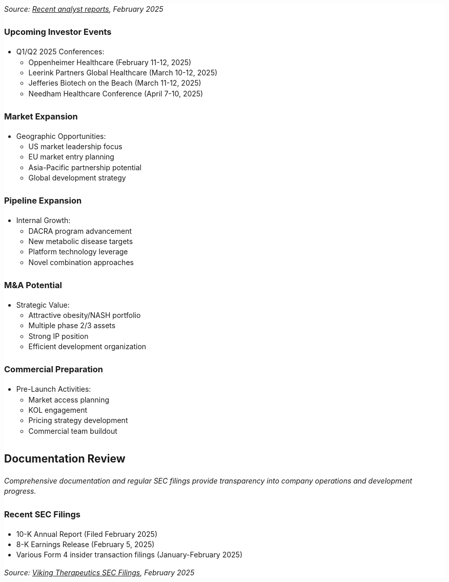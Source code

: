 *Source: [Recent analyst reports](https://ir.vikingtherapeutics.com/analyst-coverage), February 2025*

### Upcoming Investor Events
- Q1/Q2 2025 Conferences:
  - Oppenheimer Healthcare (February 11-12, 2025)
  - Leerink Partners Global Healthcare (March 10-12, 2025)
  - Jefferies Biotech on the Beach (March 11-12, 2025)
  - Needham Healthcare Conference (April 7-10, 2025)

### Market Expansion
- Geographic Opportunities:
  - US market leadership focus
  - EU market entry planning
  - Asia-Pacific partnership potential
  - Global development strategy

### Pipeline Expansion
- Internal Growth:
  - DACRA program advancement
  - New metabolic disease targets
  - Platform technology leverage
  - Novel combination approaches

### M&A Potential
- Strategic Value:
  - Attractive obesity/NASH portfolio
  - Multiple phase 2/3 assets
  - Strong IP position
  - Efficient development organization

### Commercial Preparation
- Pre-Launch Activities:
  - Market access planning
  - KOL engagement
  - Pricing strategy development
  - Commercial team buildout

## Documentation Review
*Comprehensive documentation and regular SEC filings provide transparency into company operations and development progress.*

### Recent SEC Filings
- 10-K Annual Report (Filed February 2025)
- 8-K Earnings Release (February 5, 2025)
- Various Form 4 insider transaction filings (January-February 2025)

*Source: [Viking Therapeutics SEC Filings](https://ir.vikingtherapeutics.com/sec-filings), February 2025*

